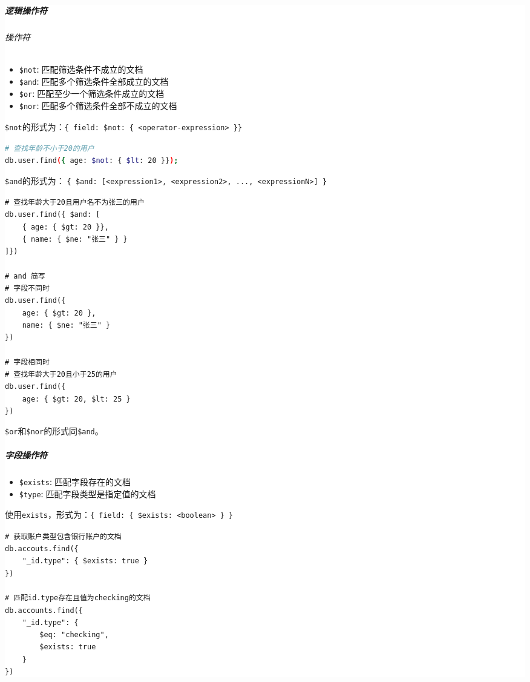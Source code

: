 

##### 逻辑操作符

###### 操作符

* `$not`: 匹配筛选条件不成立的文档
* `$and`: 匹配多个筛选条件全部成立的文档
* `$or`: 匹配至少一个筛选条件成立的文档
* `$nor`: 匹配多个筛选条件全部不成立的文档

`$not`的形式为：`{ field: $not: { <operator-expression> }}`

```bash
# 查找年龄不小于20的用户
db.user.find({ age: $not: { $lt: 20 }});
```

`$and`的形式为： `{ $and: [<expression1>, <expression2>, ..., <expressionN>] }`

```shell
# 查找年龄大于20且用户名不为张三的用户
db.user.find({ $and: [
	{ age: { $gt: 20 }},
	{ name: { $ne: "张三" } }
]})

# and 简写
# 字段不同时
db.user.find({
	age: { $gt: 20 },
	name: { $ne: "张三" }
})

# 字段相同时
# 查找年龄大于20且小于25的用户
db.user.find({
	age: { $gt: 20, $lt: 25 }
})
```

`$or`和`$nor`的形式同`$and`。



##### 字段操作符

* `$exists`: 匹配字段存在的文档
* `$type`: 匹配字段类型是指定值的文档

使用`exists`，形式为：`{ field: { $exists: <boolean> } }`

```shell
# 获取账户类型包含银行账户的文档
db.accouts.find({
	"_id.type": { $exists: true }
})

# 匹配id.type存在且值为checking的文档
db.accounts.find({
	"_id.type": {
		$eq: "checking",
		$exists: true
	}
})
```
